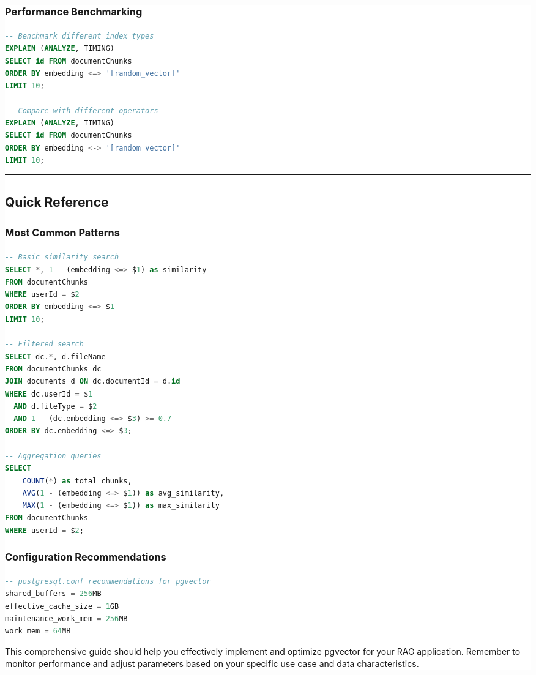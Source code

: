 ### Performance Benchmarking

```sql
-- Benchmark different index types
EXPLAIN (ANALYZE, TIMING)
SELECT id FROM documentChunks
ORDER BY embedding <=> '[random_vector]'
LIMIT 10;

-- Compare with different operators
EXPLAIN (ANALYZE, TIMING)
SELECT id FROM documentChunks
ORDER BY embedding <-> '[random_vector]'
LIMIT 10;
```

---

## Quick Reference

### Most Common Patterns

```sql
-- Basic similarity search
SELECT *, 1 - (embedding <=> $1) as similarity
FROM documentChunks
WHERE userId = $2
ORDER BY embedding <=> $1
LIMIT 10;

-- Filtered search
SELECT dc.*, d.fileName
FROM documentChunks dc
JOIN documents d ON dc.documentId = d.id
WHERE dc.userId = $1
  AND d.fileType = $2
  AND 1 - (dc.embedding <=> $3) >= 0.7
ORDER BY dc.embedding <=> $3;

-- Aggregation queries
SELECT
    COUNT(*) as total_chunks,
    AVG(1 - (embedding <=> $1)) as avg_similarity,
    MAX(1 - (embedding <=> $1)) as max_similarity
FROM documentChunks
WHERE userId = $2;
```

### Configuration Recommendations

```sql
-- postgresql.conf recommendations for pgvector
shared_buffers = 256MB
effective_cache_size = 1GB
maintenance_work_mem = 256MB
work_mem = 64MB
```

This comprehensive guide should help you effectively implement and optimize pgvector for your RAG application. Remember to monitor performance and adjust parameters based on your specific use case and data characteristics.
